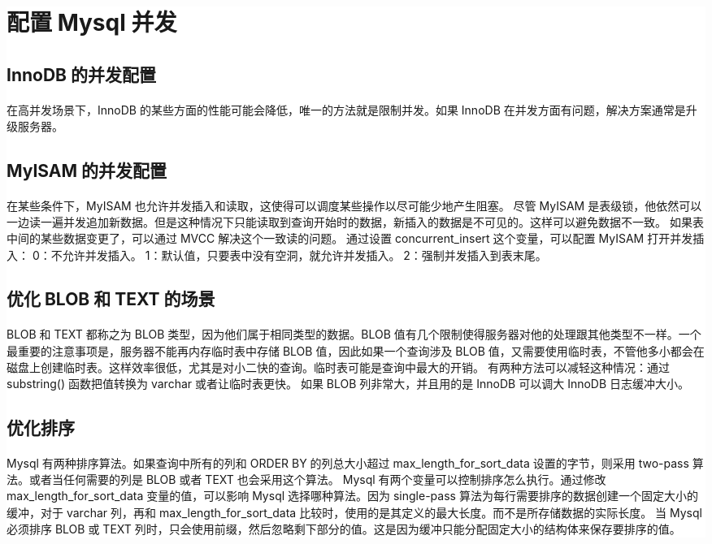 配置 Mysql 并发
===========

InnoDB 的并发配置
------------

在高并发场景下，InnoDB 的某些方面的性能可能会降低，唯一的方法就是限制并发。如果 InnoDB 在并发方面有问题，解决方案通常是升级服务器。

MyISAM 的并发配置
------------

在某些条件下，MyISAM 也允许并发插入和读取，这使得可以调度某些操作以尽可能少地产生阻塞。 尽管 MyISAM 是表级锁，他依然可以一边读一遍并发追加新数据。但是这种情况下只能读取到查询开始时的数据，新插入的数据是不可见的。这样可以避免数据不一致。 如果表中间的某些数据变更了，可以通过 MVCC 解决这个一致读的问题。 通过设置 concurrent_insert 这个变量，可以配置 MyISAM 打开并发插入： 0：不允许并发插入。 1：默认值，只要表中没有空洞，就允许并发插入。 2：强制并发插入到表末尾。

优化 BLOB 和 TEXT 的场景
------------------

BLOB 和 TEXT 都称之为 BLOB 类型，因为他们属于相同类型的数据。BLOB 值有几个限制使得服务器对他的处理跟其他类型不一样。一个最重要的注意事项是，服务器不能再内存临时表中存储 BLOB 值，因此如果一个查询涉及 BLOB 值，又需要使用临时表，不管他多小都会在磁盘上创建临时表。这样效率很低，尤其是对小二快的查询。临时表可能是查询中最大的开销。 有两种方法可以减轻这种情况：通过 substring() 函数把值转换为 varchar 或者让临时表更快。 如果 BLOB 列非常大，并且用的是 InnoDB 可以调大 InnoDB 日志缓冲大小。

优化排序
----

Mysql 有两种排序算法。如果查询中所有的列和 ORDER BY 的列总大小超过 max_length_for_sort_data 设置的字节，则采用 two-pass 算法。或者当任何需要的列是 BLOB 或者 TEXT 也会采用这个算法。 Mysql 有两个变量可以控制排序怎么执行。通过修改 max_length_for_sort_data 变量的值，可以影响 Mysql 选择哪种算法。因为 single-pass 算法为每行需要排序的数据创建一个固定大小的缓冲，对于 varchar 列，再和 max_length_for_sort_data 比较时，使用的是其定义的最大长度。而不是所存储数据的实际长度。 当 Mysql 必须排序 BLOB 或 TEXT 列时，只会使用前缀，然后忽略剩下部分的值。这是因为缓冲只能分配固定大小的结构体来保存要排序的值。